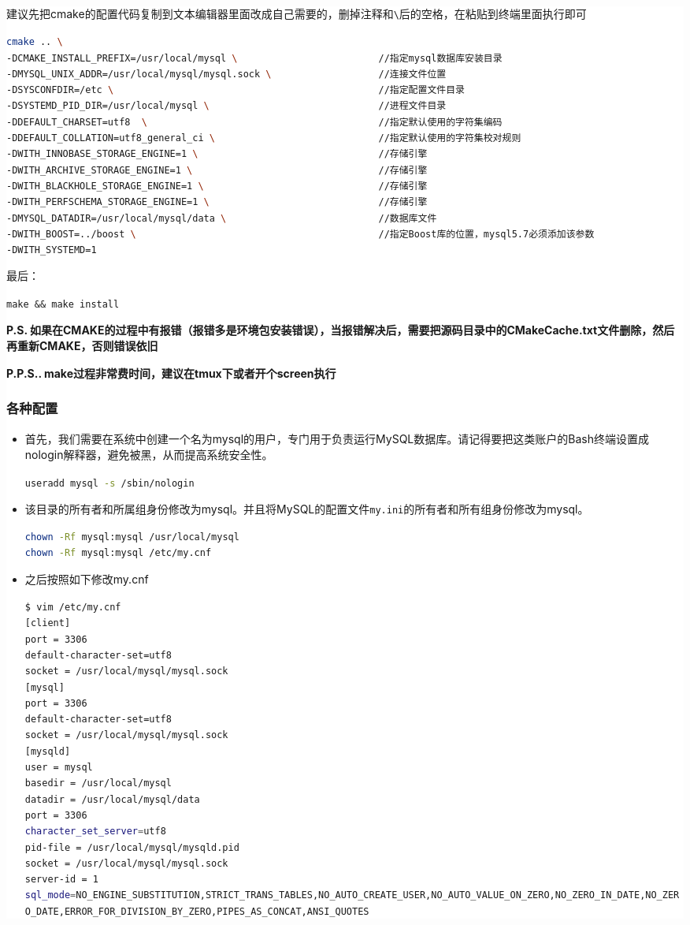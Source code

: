 建议先把cmake的配置代码复制到文本编辑器里面改成自己需要的，删掉注释和`\`后的空格，在粘贴到终端里面执行即可

```bash
cmake .. \
-DCMAKE_INSTALL_PREFIX=/usr/local/mysql \                         //指定mysql数据库安装目录
-DMYSQL_UNIX_ADDR=/usr/local/mysql/mysql.sock \                   //连接文件位置
-DSYSCONFDIR=/etc \                                               //指定配置文件目录
-DSYSTEMD_PID_DIR=/usr/local/mysql \                              //进程文件目录
-DDEFAULT_CHARSET=utf8  \                                         //指定默认使用的字符集编码
-DDEFAULT_COLLATION=utf8_general_ci \                             //指定默认使用的字符集校对规则
-DWITH_INNOBASE_STORAGE_ENGINE=1 \                                //存储引擎
-DWITH_ARCHIVE_STORAGE_ENGINE=1 \                                 //存储引擎
-DWITH_BLACKHOLE_STORAGE_ENGINE=1 \                               //存储引擎
-DWITH_PERFSCHEMA_STORAGE_ENGINE=1 \                              //存储引擎
-DMYSQL_DATADIR=/usr/local/mysql/data \                           //数据库文件
-DWITH_BOOST=../boost \                                           //指定Boost库的位置，mysql5.7必须添加该参数
-DWITH_SYSTEMD=1
```

最后：

```shell
make && make install
```

**P.S. 如果在CMAKE的过程中有报错（报错多是环境包安装错误），当报错解决后，需要把源码目录中的CMakeCache.txt文件删除，然后再重新CMAKE，否则错误依旧**

**P.P.S.. make过程非常费时间，建议在tmux下或者开个screen执行**

### 各种配置

- 首先，我们需要在系统中创建一个名为mysql的用户，专门用于负责运行MySQL数据库。请记得要把这类账户的Bash终端设置成nologin解释器，避免被黑，从而提高系统安全性。

  ```bash
  useradd mysql -s /sbin/nologin
  ```

- 该目录的所有者和所属组身份修改为mysql。并且将MySQL的配置文件`my.ini`的所有者和所有组身份修改为mysql。

  ```bash
  chown -Rf mysql:mysql /usr/local/mysql
  chown -Rf mysql:mysql /etc/my.cnf
  ```

- 之后按照如下修改my.cnf

  ```bash
  $ vim /etc/my.cnf
  [client]
  port = 3306
  default-character-set=utf8
  socket = /usr/local/mysql/mysql.sock
  [mysql]
  port = 3306
  default-character-set=utf8
  socket = /usr/local/mysql/mysql.sock
  [mysqld]
  user = mysql
  basedir = /usr/local/mysql
  datadir = /usr/local/mysql/data
  port = 3306
  character_set_server=utf8
  pid-file = /usr/local/mysql/mysqld.pid
  socket = /usr/local/mysql/mysql.sock
  server-id = 1
  sql_mode=NO_ENGINE_SUBSTITUTION,STRICT_TRANS_TABLES,NO_AUTO_CREATE_USER,NO_AUTO_VALUE_ON_ZERO,NO_ZERO_IN_DATE,NO_ZERO_DATE,ERROR_FOR_DIVISION_BY_ZERO,PIPES_AS_CONCAT,ANSI_QUOTES
  ```
